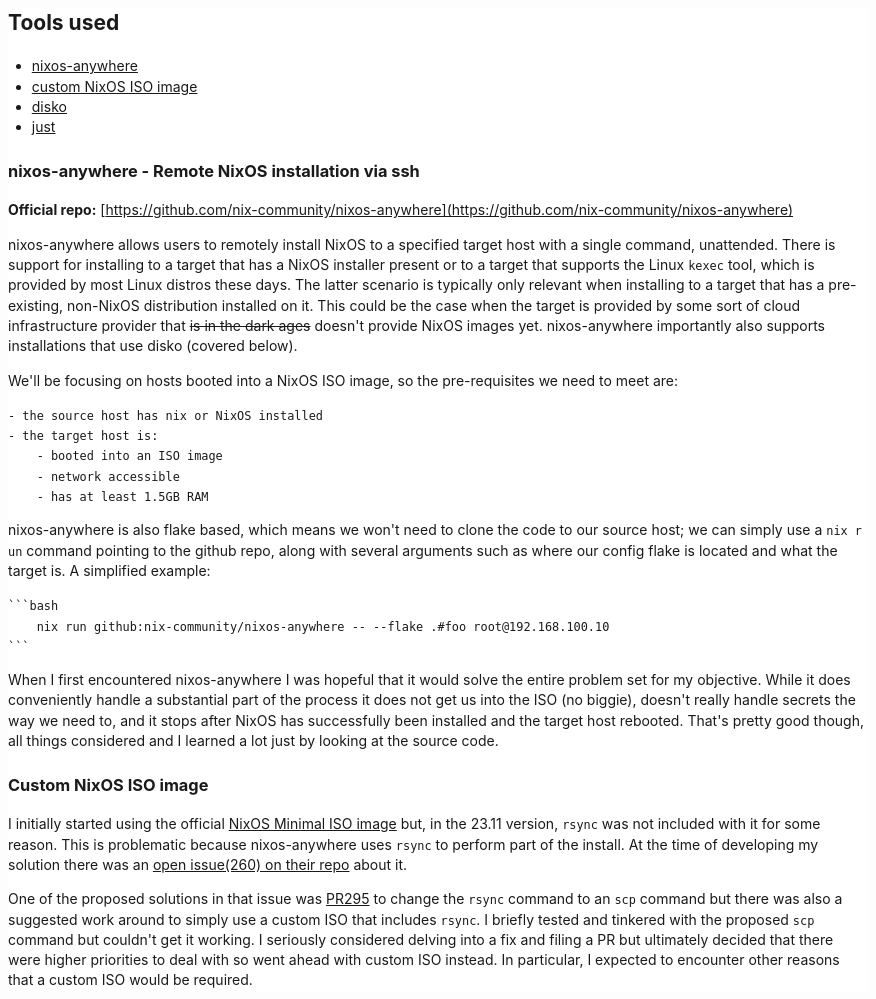 ## Tools used

- [nixos-anywhere](#nixos-anywhere---remote-nixos-installation-via-ssh)
- [custom NixOS ISO image](#custom-nixos-iso-image)
- [disko](#disko---declarative-disk-partitioning)
- [just](#just---a-simple-command-runner)

### nixos-anywhere - Remote NixOS installation via ssh

__Official repo:__ [https://github.com/nix-community/nixos-anywhere](https://github.com/nix-community/nixos-anywhere)

nixos-anywhere allows users to remotely install NixOS to a specified target host with a single command, unattended. There is support for installing to a target that has a NixOS installer present or to a target that supports the Linux `kexec` tool, which is provided by most Linux distros these days. The latter scenario is typically only relevant when installing to a target that has a pre-existing, non-NixOS distribution installed on it. This could be the case when the target is provided by some sort of cloud infrastructure provider that ~~is in the dark ages~~ doesn't provide NixOS images yet. nixos-anywhere importantly also supports installations that use disko (covered below).

We'll be focusing on hosts booted into a NixOS ISO image, so the pre-requisites we need to meet are:

    - the source host has nix or NixOS installed 
    - the target host is:
        - booted into an ISO image
        - network accessible
        - has at least 1.5GB RAM

nixos-anywhere is also flake based, which means we won't need to clone the code to our source host; we can simply use a `nix run` command pointing to the github repo, along with several arguments such as where our config flake is located and what the target is. A simplified example:

    ```bash
        nix run github:nix-community/nixos-anywhere -- --flake .#foo root@192.168.100.10
    ```
When I first encountered nixos-anywhere I was hopeful that it would solve the entire problem set for my objective. While it does conveniently handle a substantial part of the process it does not get us into the ISO (no biggie), doesn't really handle secrets the way we need to, and it stops after NixOS has successfully been installed and the target host rebooted. That's pretty good though, all things considered and I learned a lot just by looking at the source code.
### Custom NixOS ISO image
I initially started using the official [NixOS Minimal ISO image](https://nixos.org/download/) but, in the 23.11 version, `rsync` was not included with it for some reason. This is problematic because nixos-anywhere uses `rsync` to perform part of the install. At the time of developing my solution there was an [open issue(260) on their repo](https://github.com/nix-community/nixos-anywhere/issues/260) about it.

One of the proposed solutions in that issue was [PR295](https://github.com/nix-community/nixos-anywhere/pull/295) to change the `rsync` command to an `scp` command but there was also a suggested work around to simply use a custom ISO that includes `rsync`. I briefly tested and tinkered with the proposed `scp` command but couldn't get it working. I seriously considered delving into a fix and filing a PR but ultimately decided that there were higher priorities to deal with so went ahead with custom ISO instead. In particular, I expected to encounter other reasons that a custom ISO would be required.
